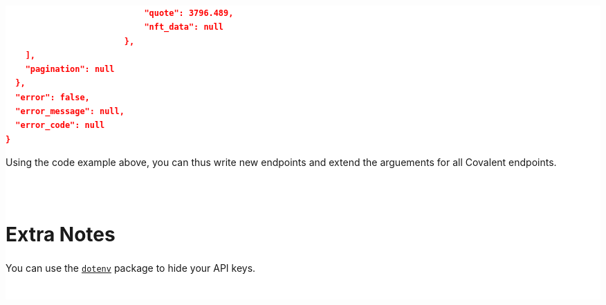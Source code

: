 ```json
                            "quote": 3796.489,
                            "nft_data": null
                        },
    ],
    "pagination": null
  },
  "error": false,
  "error_message": null,
  "error_code": null
}
```

Using the code example above, you can thus write new endpoints and extend the arguements for all Covalent endpoints.

&nbsp;
# Extra Notes

You can use the [`dotenv`](https://www.npmjs.com/package/dotenv) package to hide your API keys.

&nbsp;
